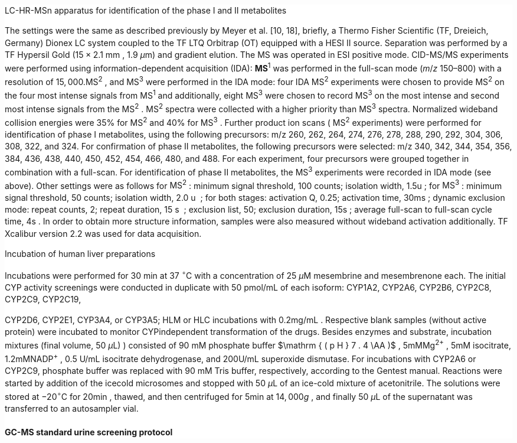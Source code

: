 LC-HR-MSn apparatus for identification of the phase I and II metabolites

The settings were the same as described previously by Meyer et al. [10, 18], briefly, a Thermo Fisher Scientific (TF, Dreieich, Germany) Dionex LC system coupled to the TF LTQ Orbitrap (OT) equipped with a HESI II source. Separation was performed by a TF Hypersil Gold $( 1 5 { \times } 2 . 1 ~ \mathrm { m m }$ , $1 . 9 ~ \mu \mathrm { m } )$ and gradient elution. The MS was operated in ESI positive mode. CID-MS/MS experiments were performed using information-dependent acquisition (IDA): $\mathbf { M S } ^ { 1 }$ was performed in the full-scan mode $( m / z ~ 1 5 0  – 8 0 0 )$ with a resolution of $1 5 , 0 0 0 . \mathrm { M S } ^ { 2 }$ , and $\mathrm { M S } ^ { 3 }$ were performed in the IDA mode: four IDA $\mathrm { M S } ^ { 2 }$ experiments were chosen to provide $\mathrm { M S } ^ { 2 }$ on the four most intense signals from $\mathrm { M S } ^ { 1 }$ and additionally, eight $\mathrm { M S } ^ { 3 }$ were chosen to record $\mathrm { M S } ^ { 3 }$ on the most intense and second most intense signals from the ${ \mathrm { M S } } ^ { 2 }$ . $\mathrm { M S } ^ { 2 }$ spectra were collected with a higher priority than ${ \mathrm { M S } } ^ { 3 }$ spectra. Normalized wideband collision energies were $3 5 \%$ for $\mathrm { M S } ^ { 2 }$ and $40 \%$ for ${ \mathrm { M S } } ^ { 3 }$ . Further product ion scans ( $\mathrm { M S } ^ { 2 }$ experiments) were performed for identification of phase I metabolites, using the following precursors: m/z 260, 262, 264, 274, 276, 278, 288, 290, 292, 304, 306, 308, 322, and 324. For confirmation of phase II metabolites, the following precursors were selected: m/z 340, 342, 344, 354, 356, 384, 436, 438, 440, 450, 452, 454, 466, 480, and 488. For each experiment, four precursors were grouped together in combination with a full-scan. For identification of phase II metabolites, the $\mathrm { M S } ^ { 3 }$ experiments were recorded in IDA mode (see above). Other settings were as follows for ${ \mathrm { M S } } ^ { 2 }$ : minimum signal threshold, 100 counts; isolation width, $1 . 5 { \mathrm { u } }$ ; for ${ \mathrm { M S } } ^ { 3 }$ : minimum signal threshold, 50 counts; isolation width, $2 . 0 \mathrm { ~ u ~ }$ ; for both stages: activation Q, 0.25; activation time, $3 0 \mathrm { m s }$ ; dynamic exclusion mode: repeat counts, 2; repeat duration, $1 5 \mathrm { ~ s ~ }$ ; exclusion list, 50; exclusion duration, $1 5 \mathrm { s }$ ; average full-scan to full-scan cycle time, $4 \mathrm { s }$ . In order to obtain more structure information, samples were also measured without wideband activation additionally. TF Xcalibur version 2.2 was used for data acquisition.

Incubation of human liver preparations

Incubations were performed for $3 0 ~ \mathrm { m i n }$ at $3 7 ~ ^ { \circ } \mathrm { C }$ with a concentration of $2 5 ~ { \mu \mathrm { M } }$ mesembrine and mesembrenone each. The initial CYP activity screenings were conducted in duplicate with $5 0 \ \mathrm { p m o l / m L }$ of each isoform: CYP1A2, CYP2A6, CYP2B6, CYP2C8, CYP2C9, CYP2C19,

CYP2D6, CYP2E1, CYP3A4, or CYP3A5; HLM or HLC incubations with $0 . 2 \mathrm { m g / m L }$ . Respective blank samples (without active protein) were incubated to monitor CYPindependent transformation of the drugs. Besides enzymes and substrate, incubation mixtures (final volume, $5 0 ~ \mu \mathrm { L } )$ ) consisted of $9 0 ~ \mathrm { m M }$ phosphate buffer $\mathrm { ( p H } 7 . 4 \AA )$ , $5 \mathrm { m M } \mathrm { M g } ^ { 2 + }$ , $5 \mathrm { m M }$ isocitrate, $1 . 2 \mathrm { m M N A D P } ^ { + }$ , $0 . 5 ~ \mathrm { U / m L }$ isocitrate dehydrogenase, and $2 0 0 \mathrm { U / m L }$ superoxide dismutase. For incubations with CYP2A6 or CYP2C9, phosphate buffer was replaced with $9 0 ~ \mathrm { m M }$ Tris buffer, respectively, according to the Gentest manual. Reactions were started by addition of the icecold microsomes and stopped with $5 0 ~ \mu \mathrm { L }$ of an ice-cold mixture of acetonitrile. The solutions were stored at $- 2 0 { } ^ { \circ } \mathrm { C }$ for $2 0 \mathrm { m i n }$ , thawed, and then centrifuged for $5 \mathrm { { m i n } }$ at $1 4 { , } 0 0 0 g$ , and finally $5 0 ~ \mu \mathrm { L }$ of the supernatant was transferred to an autosampler vial.

#### GC-MS standard urine screening protocol
